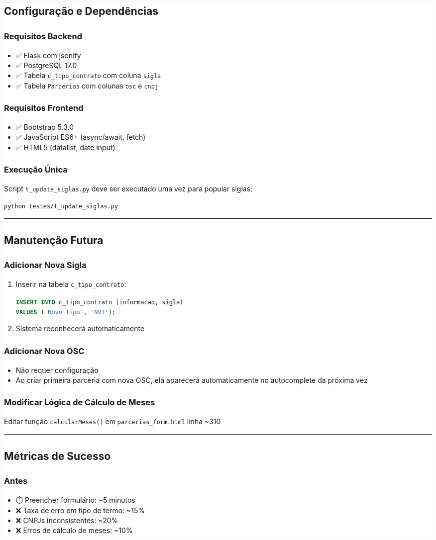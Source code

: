 
## Configuração e Dependências

### Requisitos Backend
- ✅ Flask com jsonify
- ✅ PostgreSQL 17.0
- ✅ Tabela `c_tipo_contrato` com coluna `sigla`
- ✅ Tabela `Parcerias` com colunas `osc` e `cnpj`

### Requisitos Frontend
- ✅ Bootstrap 5.3.0
- ✅ JavaScript ES6+ (async/await, fetch)
- ✅ HTML5 (datalist, date input)

### Execução Única
Script `t_update_siglas.py` deve ser executado uma vez para popular siglas:
```bash
python testes/t_update_siglas.py
```

---

## Manutenção Futura

### Adicionar Nova Sigla
1. Inserir na tabela `c_tipo_contrato`:
   ```sql
   INSERT INTO c_tipo_contrato (informacao, sigla) 
   VALUES ('Novo Tipo', 'NVT');
   ```
2. Sistema reconhecerá automaticamente

### Adicionar Nova OSC
- Não requer configuração
- Ao criar primeira parceria com nova OSC, ela aparecerá automaticamente no autocomplete da próxima vez

### Modificar Lógica de Cálculo de Meses
Editar função `calcularMeses()` em `parcerias_form.html` linha ~310

---

## Métricas de Sucesso

### Antes
- ⏱️ Preencher formulário: ~5 minutos
- ❌ Taxa de erro em tipo de termo: ~15%
- ❌ CNPJs inconsistentes: ~20%
- ❌ Erros de cálculo de meses: ~10%
